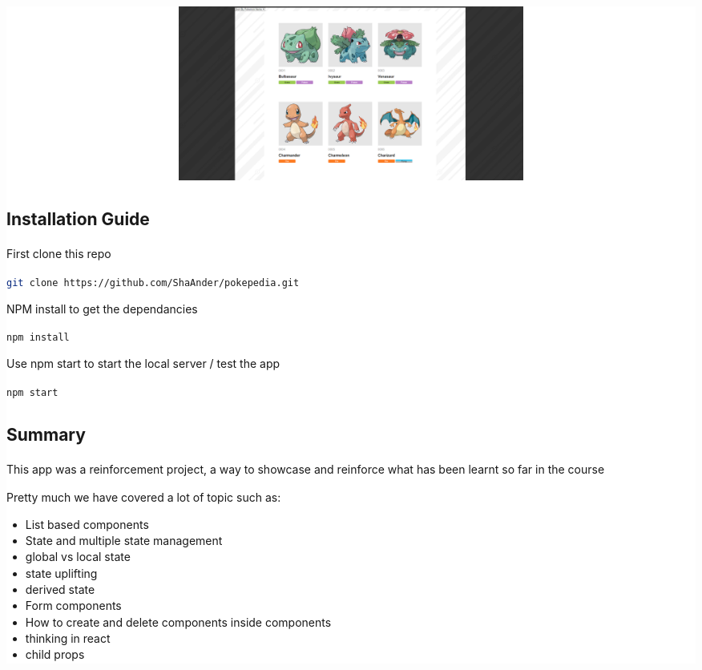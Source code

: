 <p align="center">
  <img alt="Bill Split React" src="public\image.png" width="50%" />
</p>

## Installation Guide

First clone this repo

```sh
git clone https://github.com/ShaAnder/pokepedia.git
```

NPM install to get the dependancies

```sh
npm install
```

Use npm start to start the local server / test the app

```sh
npm start
```

## Summary

This app was a reinforcement project, a way to showcase and reinforce what has been learnt so far in the course

Pretty much we have covered a lot of topic such as:

- List based components
- State and multiple state management
- global vs local state
- state uplifting
- derived state
- Form components
- How to create and delete components inside components
- thinking in react
- child props
